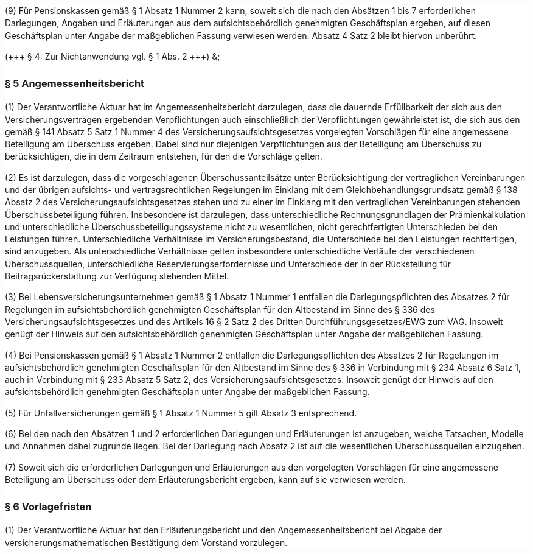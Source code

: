 (9) Für Pensionskassen gemäß § 1 Absatz 1 Nummer 2 kann, soweit sich die nach den Absätzen 1 bis 7 erforderlichen Darlegungen, Angaben und Erläuterungen aus dem aufsichtsbehördlich genehmigten Geschäftsplan ergeben, auf diesen Geschäftsplan unter Angabe der maßgeblichen Fassung verwiesen werden. Absatz 4 Satz 2 bleibt hiervon unberührt.

(+++ § 4: Zur Nichtanwendung vgl. § 1 Abs. 2 +++) &;

### § 5 Angemessenheitsbericht

(1) Der Verantwortliche Aktuar hat im Angemessenheitsbericht darzulegen, dass die dauernde Erfüllbarkeit der sich aus den Versicherungsverträgen ergebenden Verpflichtungen auch einschließlich der Verpflichtungen gewährleistet ist, die sich aus den gemäß § 141 Absatz 5 Satz 1 Nummer 4 des Versicherungsaufsichtsgesetzes vorgelegten Vorschlägen für eine angemessene Beteiligung am Überschuss ergeben. Dabei sind nur diejenigen Verpflichtungen aus der Beteiligung am Überschuss zu berücksichtigen, die in dem Zeitraum entstehen, für den die Vorschläge gelten.

(2) Es ist darzulegen, dass die vorgeschlagenen Überschussanteilsätze unter Berücksichtigung der vertraglichen Vereinbarungen und der übrigen aufsichts- und vertragsrechtlichen Regelungen im Einklang mit dem Gleichbehandlungsgrundsatz gemäß § 138 Absatz 2 des Versicherungsaufsichtsgesetzes stehen und zu einer im Einklang mit den vertraglichen Vereinbarungen stehenden Überschussbeteiligung führen. Insbesondere ist darzulegen, dass unterschiedliche Rechnungsgrundlagen der Prämienkalkulation und unterschiedliche Überschussbeteiligungssysteme nicht zu wesentlichen, nicht gerechtfertigten Unterschieden bei den Leistungen führen. Unterschiedliche Verhältnisse im Versicherungsbestand, die Unterschiede bei den Leistungen rechtfertigen, sind anzugeben. Als unterschiedliche Verhältnisse gelten insbesondere unterschiedliche Verläufe der verschiedenen Überschussquellen, unterschiedliche Reservierungserfordernisse und Unterschiede der in der Rückstellung für Beitragsrückerstattung zur Verfügung stehenden Mittel.

(3) Bei Lebensversicherungsunternehmen gemäß § 1 Absatz 1 Nummer 1 entfallen die Darlegungspflichten des Absatzes 2 für Regelungen im aufsichtsbehördlich genehmigten Geschäftsplan für den Altbestand im Sinne des § 336 des Versicherungsaufsichtsgesetzes und des Artikels 16 § 2 Satz 2 des Dritten Durchführungsgesetzes/EWG zum VAG. Insoweit genügt der Hinweis auf den aufsichtsbehördlich genehmigten Geschäftsplan unter Angabe der maßgeblichen Fassung.

(4) Bei Pensionskassen gemäß § 1 Absatz 1 Nummer 2 entfallen die Darlegungspflichten des Absatzes 2 für Regelungen im aufsichtsbehördlich genehmigten Geschäftsplan für den Altbestand im Sinne des § 336 in Verbindung mit § 234 Absatz 6 Satz 1, auch in Verbindung mit § 233 Absatz 5 Satz 2, des Versicherungsaufsichtsgesetzes. Insoweit genügt der Hinweis auf den aufsichtsbehördlich genehmigten Geschäftsplan unter Angabe der maßgeblichen Fassung.

(5) Für Unfallversicherungen gemäß § 1 Absatz 1 Nummer 5 gilt Absatz 3 entsprechend.

(6) Bei den nach den Absätzen 1 und 2 erforderlichen Darlegungen und Erläuterungen ist anzugeben, welche Tatsachen, Modelle und Annahmen dabei zugrunde liegen. Bei der Darlegung nach Absatz 2 ist auf die wesentlichen Überschussquellen einzugehen.

(7) Soweit sich die erforderlichen Darlegungen und Erläuterungen aus den vorgelegten Vorschlägen für eine angemessene Beteiligung am Überschuss oder dem Erläuterungsbericht ergeben, kann auf sie verwiesen werden.

### § 6 Vorlagefristen

(1) Der Verantwortliche Aktuar hat den Erläuterungsbericht und den Angemessenheitsbericht bei Abgabe der versicherungsmathematischen Bestätigung dem Vorstand vorzulegen.
